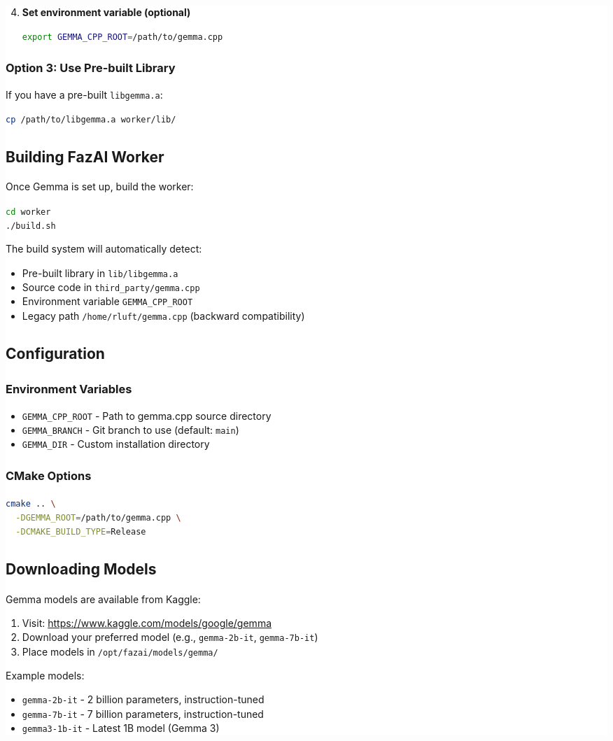4. **Set environment variable (optional)**
   ```bash
   export GEMMA_CPP_ROOT=/path/to/gemma.cpp
   ```

### Option 3: Use Pre-built Library

If you have a pre-built `libgemma.a`:

```bash
cp /path/to/libgemma.a worker/lib/
```

## Building FazAI Worker

Once Gemma is set up, build the worker:

```bash
cd worker
./build.sh
```

The build system will automatically detect:
- Pre-built library in `lib/libgemma.a`
- Source code in `third_party/gemma.cpp`
- Environment variable `GEMMA_CPP_ROOT`
- Legacy path `/home/rluft/gemma.cpp` (backward compatibility)

## Configuration

### Environment Variables

- `GEMMA_CPP_ROOT` - Path to gemma.cpp source directory
- `GEMMA_BRANCH` - Git branch to use (default: `main`)
- `GEMMA_DIR` - Custom installation directory

### CMake Options

```bash
cmake .. \
  -DGEMMA_ROOT=/path/to/gemma.cpp \
  -DCMAKE_BUILD_TYPE=Release
```

## Downloading Models

Gemma models are available from Kaggle:

1. Visit: https://www.kaggle.com/models/google/gemma
2. Download your preferred model (e.g., `gemma-2b-it`, `gemma-7b-it`)
3. Place models in `/opt/fazai/models/gemma/`

Example models:
- `gemma-2b-it` - 2 billion parameters, instruction-tuned
- `gemma-7b-it` - 7 billion parameters, instruction-tuned
- `gemma3-1b-it` - Latest 1B model (Gemma 3)
